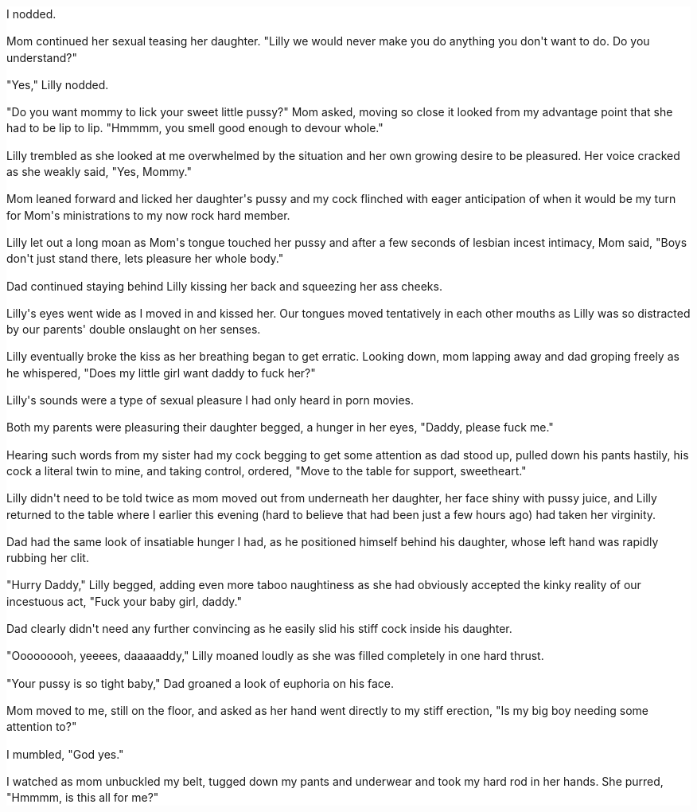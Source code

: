 I nodded. 

Mom continued her sexual teasing her daughter. "Lilly we would never make you do anything you don't want to do. Do you understand?" 

"Yes," Lilly nodded. 

"Do you want mommy to lick your sweet little pussy?" Mom asked, moving so close it looked from my advantage point that she had to be lip to lip. "Hmmmm, you smell good enough to devour whole." 

Lilly trembled as she looked at me overwhelmed by the situation and her own growing desire to be pleasured. Her voice cracked as she weakly said, "Yes, Mommy." 

Mom leaned forward and licked her daughter's pussy and my cock flinched with eager anticipation of when it would be my turn for Mom's ministrations to my now rock hard member. 

Lilly let out a long moan as Mom's tongue touched her pussy and after a few seconds of lesbian incest intimacy, Mom said, "Boys don't just stand there, lets pleasure her whole body." 

Dad continued staying behind Lilly kissing her back and squeezing her ass cheeks. 

Lilly's eyes went wide as I moved in and kissed her. Our tongues moved tentatively in each other mouths as Lilly was so distracted by our parents' double onslaught on her senses. 

Lilly eventually broke the kiss as her breathing began to get erratic. Looking down, mom lapping away and dad groping freely as he whispered, "Does my little girl want daddy to fuck her?" 

Lilly's sounds were a type of sexual pleasure I had only heard in porn movies. 

Both my parents were pleasuring their daughter begged, a hunger in her eyes, "Daddy, please fuck me." 

Hearing such words from my sister had my cock begging to get some attention as dad stood up, pulled down his pants hastily, his cock a literal twin to mine, and taking control, ordered, "Move to the table for support, sweetheart." 

Lilly didn't need to be told twice as mom moved out from underneath her daughter, her face shiny with pussy juice, and Lilly returned to the table where I earlier this evening (hard to believe that had been just a few hours ago) had taken her virginity. 

Dad had the same look of insatiable hunger I had, as he positioned himself behind his daughter, whose left hand was rapidly rubbing her clit. 

"Hurry Daddy," Lilly begged, adding even more taboo naughtiness as she had obviously accepted the kinky reality of our incestuous act, "Fuck your baby girl, daddy." 

Dad clearly didn't need any further convincing as he easily slid his stiff cock inside his daughter. 

"Ooooooooh, yeeees, daaaaaddy," Lilly moaned loudly as she was filled completely in one hard thrust. 

"Your pussy is so tight baby," Dad groaned a look of euphoria on his face. 

Mom moved to me, still on the floor, and asked as her hand went directly to my stiff erection, "Is my big boy needing some attention to?" 

I mumbled, "God yes." 

I watched as mom unbuckled my belt, tugged down my pants and underwear and took my hard rod in her hands. She purred, "Hmmmm, is this all for me?" 
